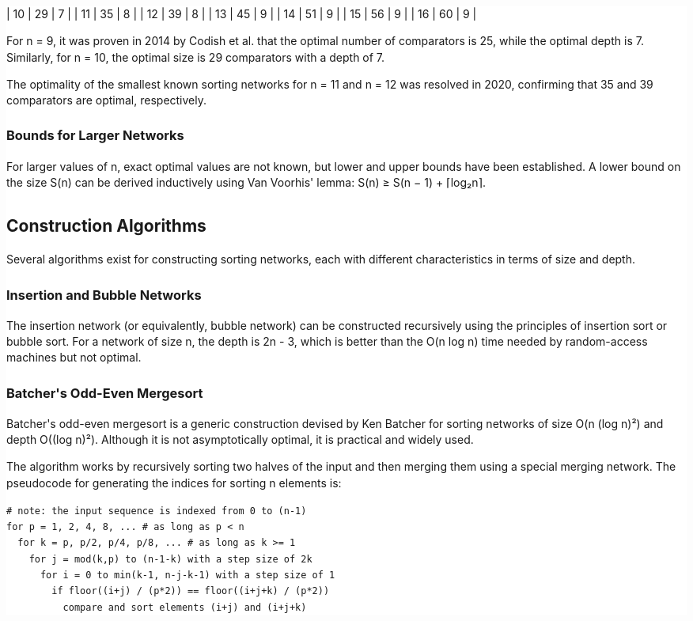 | 10         | 29                         | 7                              |
| 11         | 35                         | 8                              |
| 12         | 39                         | 8                              |
| 13         | 45                         | 9                              |
| 14         | 51                         | 9                              |
| 15         | 56                         | 9                              |
| 16         | 60                         | 9                              |

For n = 9, it was proven in 2014 by Codish et al. that the optimal number of comparators is 25, while the optimal depth is 7. Similarly, for n = 10, the optimal size is 29 comparators with a depth of 7.

The optimality of the smallest known sorting networks for n = 11 and n = 12 was resolved in 2020, confirming that 35 and 39 comparators are optimal, respectively.

### Bounds for Larger Networks

For larger values of n, exact optimal values are not known, but lower and upper bounds have been established. A lower bound on the size S(n) can be derived inductively using Van Voorhis' lemma: S(n) ≥ S(n − 1) + ⌈log₂n⌉.

## Construction Algorithms

Several algorithms exist for constructing sorting networks, each with different characteristics in terms of size and depth.

### Insertion and Bubble Networks

The insertion network (or equivalently, bubble network) can be constructed recursively using the principles of insertion sort or bubble sort. For a network of size n, the depth is 2n - 3, which is better than the O(n log n) time needed by random-access machines but not optimal.

### Batcher's Odd-Even Mergesort

Batcher's odd-even mergesort is a generic construction devised by Ken Batcher for sorting networks of size O(n (log n)²) and depth O((log n)²). Although it is not asymptotically optimal, it is practical and widely used.

The algorithm works by recursively sorting two halves of the input and then merging them using a special merging network. The pseudocode for generating the indices for sorting n elements is:

```
# note: the input sequence is indexed from 0 to (n-1)
for p = 1, 2, 4, 8, ... # as long as p < n
  for k = p, p/2, p/4, p/8, ... # as long as k >= 1
    for j = mod(k,p) to (n-1-k) with a step size of 2k
      for i = 0 to min(k-1, n-j-k-1) with a step size of 1
        if floor((i+j) / (p*2)) == floor((i+j+k) / (p*2))
          compare and sort elements (i+j) and (i+j+k)
```
